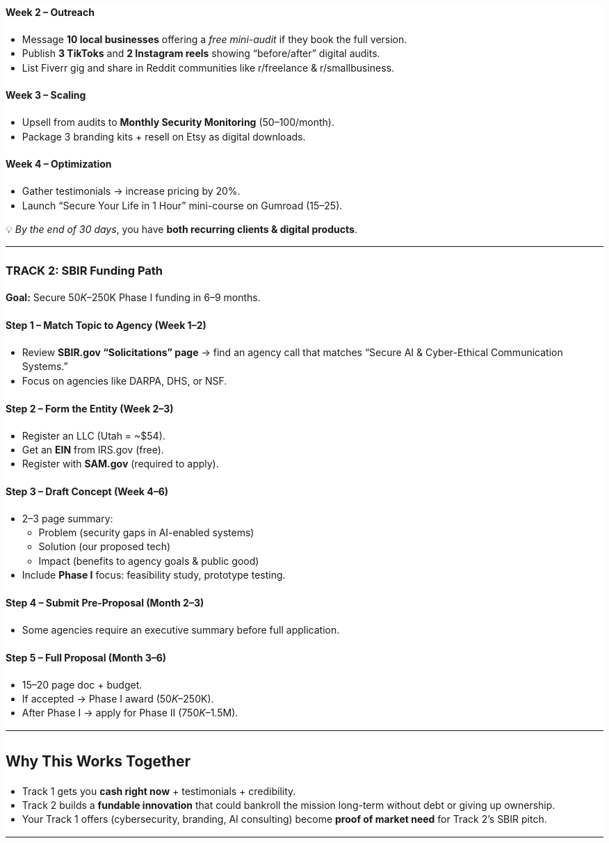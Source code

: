 #### **Week 2 – Outreach**
- Message **10 local businesses** offering a *free mini-audit* if they book the full version.
- Publish **3 TikToks** and **2 Instagram reels** showing “before/after” digital audits.
- List Fiverr gig and share in Reddit communities like r/freelance & r/smallbusiness.

#### **Week 3 – Scaling**
- Upsell from audits to **Monthly Security Monitoring** ($50–$100/month).
- Package 3 branding kits + resell on Etsy as digital downloads.

#### **Week 4 – Optimization**
- Gather testimonials → increase pricing by 20%.
- Launch “Secure Your Life in 1 Hour” mini-course on Gumroad ($15–$25).

💡 *By the end of 30 days*, you have **both recurring clients & digital products**.

---

### **TRACK 2: SBIR Funding Path**
**Goal:** Secure $50K–$250K Phase I funding in 6–9 months.

#### **Step 1 – Match Topic to Agency (Week 1–2)**
- Review **SBIR.gov “Solicitations” page** → find an agency call that matches “Secure AI & Cyber-Ethical Communication Systems.”
- Focus on agencies like DARPA, DHS, or NSF.

#### **Step 2 – Form the Entity (Week 2–3)**
- Register an LLC (Utah = ~$54).
- Get an **EIN** from IRS.gov (free).
- Register with **SAM.gov** (required to apply).

#### **Step 3 – Draft Concept (Week 4–6)**
- 2–3 page summary:  
  - Problem (security gaps in AI-enabled systems)  
  - Solution (our proposed tech)  
  - Impact (benefits to agency goals & public good)
- Include **Phase I** focus: feasibility study, prototype testing.

#### **Step 4 – Submit Pre-Proposal (Month 2–3)**
- Some agencies require an executive summary before full application.

#### **Step 5 – Full Proposal (Month 3–6)**
- 15–20 page doc + budget.
- If accepted → Phase I award ($50K–$250K).
- After Phase I → apply for Phase II ($750K–$1.5M).

---

## **Why This Works Together**
- Track 1 gets you **cash right now** + testimonials + credibility.  
- Track 2 builds a **fundable innovation** that could bankroll the mission long-term without debt or giving up ownership.  
- Your Track 1 offers (cybersecurity, branding, AI consulting) become **proof of market need** for Track 2’s SBIR pitch.

---